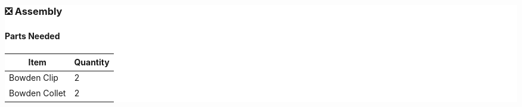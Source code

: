 ### :negative_squared_cross_mark: Assembly

#### Parts Needed

| Item          | Quantity |
| ------------- | -------- |
| Bowden Clip   | 2        |
| Bowden Collet | 2        |
